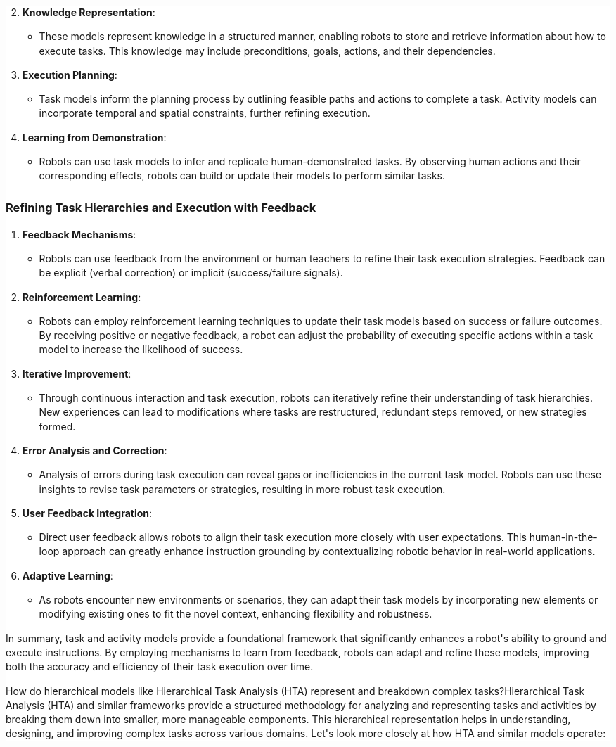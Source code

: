 2. **Knowledge Representation**: 
   - These models represent knowledge in a structured manner, enabling robots to store and retrieve information about how to execute tasks. This knowledge may include preconditions, goals, actions, and their dependencies.

3. **Execution Planning**: 
   - Task models inform the planning process by outlining feasible paths and actions to complete a task. Activity models can incorporate temporal and spatial constraints, further refining execution.

4. **Learning from Demonstration**:
   - Robots can use task models to infer and replicate human-demonstrated tasks. By observing human actions and their corresponding effects, robots can build or update their models to perform similar tasks.

### Refining Task Hierarchies and Execution with Feedback

1. **Feedback Mechanisms**:
   - Robots can use feedback from the environment or human teachers to refine their task execution strategies. Feedback can be explicit (verbal correction) or implicit (success/failure signals).

2. **Reinforcement Learning**:
   - Robots can employ reinforcement learning techniques to update their task models based on success or failure outcomes. By receiving positive or negative feedback, a robot can adjust the probability of executing specific actions within a task model to increase the likelihood of success.

3. **Iterative Improvement**:
   - Through continuous interaction and task execution, robots can iteratively refine their understanding of task hierarchies. New experiences can lead to modifications where tasks are restructured, redundant steps removed, or new strategies formed.

4. **Error Analysis and Correction**:
   - Analysis of errors during task execution can reveal gaps or inefficiencies in the current task model. Robots can use these insights to revise task parameters or strategies, resulting in more robust task execution.

5. **User Feedback Integration**:
   - Direct user feedback allows robots to align their task execution more closely with user expectations. This human-in-the-loop approach can greatly enhance instruction grounding by contextualizing robotic behavior in real-world applications.

6. **Adaptive Learning**:
   - As robots encounter new environments or scenarios, they can adapt their task models by incorporating new elements or modifying existing ones to fit the novel context, enhancing flexibility and robustness.

In summary, task and activity models provide a foundational framework that significantly enhances a robot's ability to ground and execute instructions. By employing mechanisms to learn from feedback, robots can adapt and refine these models, improving both the accuracy and efficiency of their task execution over time.

How do hierarchical models like Hierarchical Task Analysis (HTA) represent and breakdown complex tasks?Hierarchical Task Analysis (HTA) and similar frameworks provide a structured methodology for analyzing and representing tasks and activities by breaking them down into smaller, more manageable components. This hierarchical representation helps in understanding, designing, and improving complex tasks across various domains. Let's look more closely at how HTA and similar models operate:

